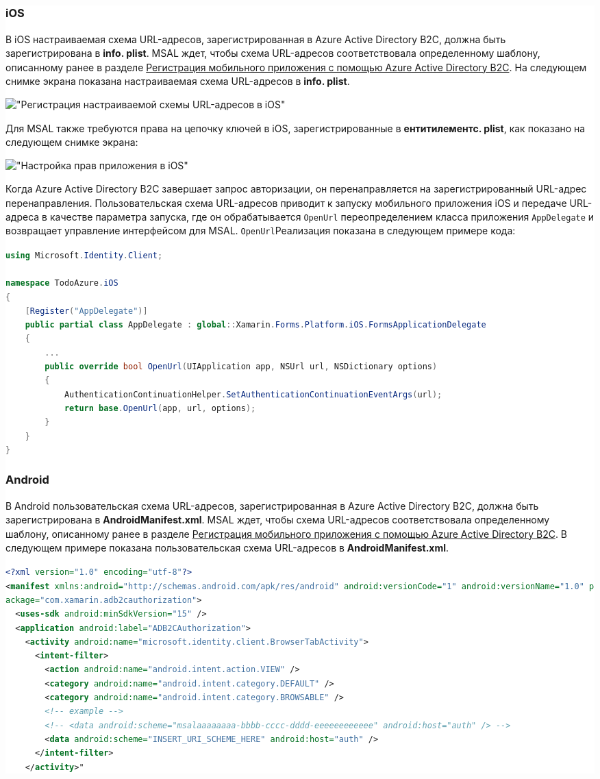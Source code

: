 ### <a name="ios"></a>iOS

В iOS настраиваемая схема URL-адресов, зарегистрированная в Azure Active Directory B2C, должна быть зарегистрирована в **info. plist**. MSAL ждет, чтобы схема URL-адресов соответствовала определенному шаблону, описанному ранее в разделе [Регистрация мобильного приложения с помощью Azure Active Directory B2C](~/xamarin-forms/data-cloud/authentication/azure-ad-b2c.md#register-your-mobile-application-with-azure-active-directory-b2c). На следующем снимке экрана показана настраиваемая схема URL-адресов в **info. plist**.

!["Регистрация настраиваемой схемы URL-адресов в iOS"](azure-ad-b2c-images/customurl-ios.png)

Для MSAL также требуются права на цепочку ключей в iOS, зарегистрированные в **ентитилементс. plist**, как показано на следующем снимке экрана:

!["Настройка прав приложения в iOS"](azure-ad-b2c-images/entitlements-ios.png)

Когда Azure Active Directory B2C завершает запрос авторизации, он перенаправляется на зарегистрированный URL-адрес перенаправления. Пользовательская схема URL-адресов приводит к запуску мобильного приложения iOS и передаче URL-адреса в качестве параметра запуска, где он обрабатывается `OpenUrl` переопределением класса приложения `AppDelegate` и возвращает управление интерфейсом для MSAL. `OpenUrl`Реализация показана в следующем примере кода:

```csharp
using Microsoft.Identity.Client;

namespace TodoAzure.iOS
{
    [Register("AppDelegate")]
    public partial class AppDelegate : global::Xamarin.Forms.Platform.iOS.FormsApplicationDelegate
    {
        ...
        public override bool OpenUrl(UIApplication app, NSUrl url, NSDictionary options)
        {
            AuthenticationContinuationHelper.SetAuthenticationContinuationEventArgs(url);
            return base.OpenUrl(app, url, options);
        }
    }
}
```

### <a name="android"></a>Android

В Android пользовательская схема URL-адресов, зарегистрированная в Azure Active Directory B2C, должна быть зарегистрирована в **AndroidManifest.xml**. MSAL ждет, чтобы схема URL-адресов соответствовала определенному шаблону, описанному ранее в разделе [Регистрация мобильного приложения с помощью Azure Active Directory B2C](~/xamarin-forms/data-cloud/authentication/azure-ad-b2c.md#register-your-mobile-application-with-azure-active-directory-b2c). В следующем примере показана пользовательская схема URL-адресов в **AndroidManifest.xml**.

```xml
<?xml version="1.0" encoding="utf-8"?>
<manifest xmlns:android="http://schemas.android.com/apk/res/android" android:versionCode="1" android:versionName="1.0" package="com.xamarin.adb2cauthorization">
  <uses-sdk android:minSdkVersion="15" />
  <application android:label="ADB2CAuthorization">
    <activity android:name="microsoft.identity.client.BrowserTabActivity">
      <intent-filter>
        <action android:name="android.intent.action.VIEW" />
        <category android:name="android.intent.category.DEFAULT" />
        <category android:name="android.intent.category.BROWSABLE" />
        <!-- example -->
        <!-- <data android:scheme="msalaaaaaaaa-bbbb-cccc-dddd-eeeeeeeeeeee" android:host="auth" /> -->
        <data android:scheme="INSERT_URI_SCHEME_HERE" android:host="auth" />
      </intent-filter>
    </activity>"
```